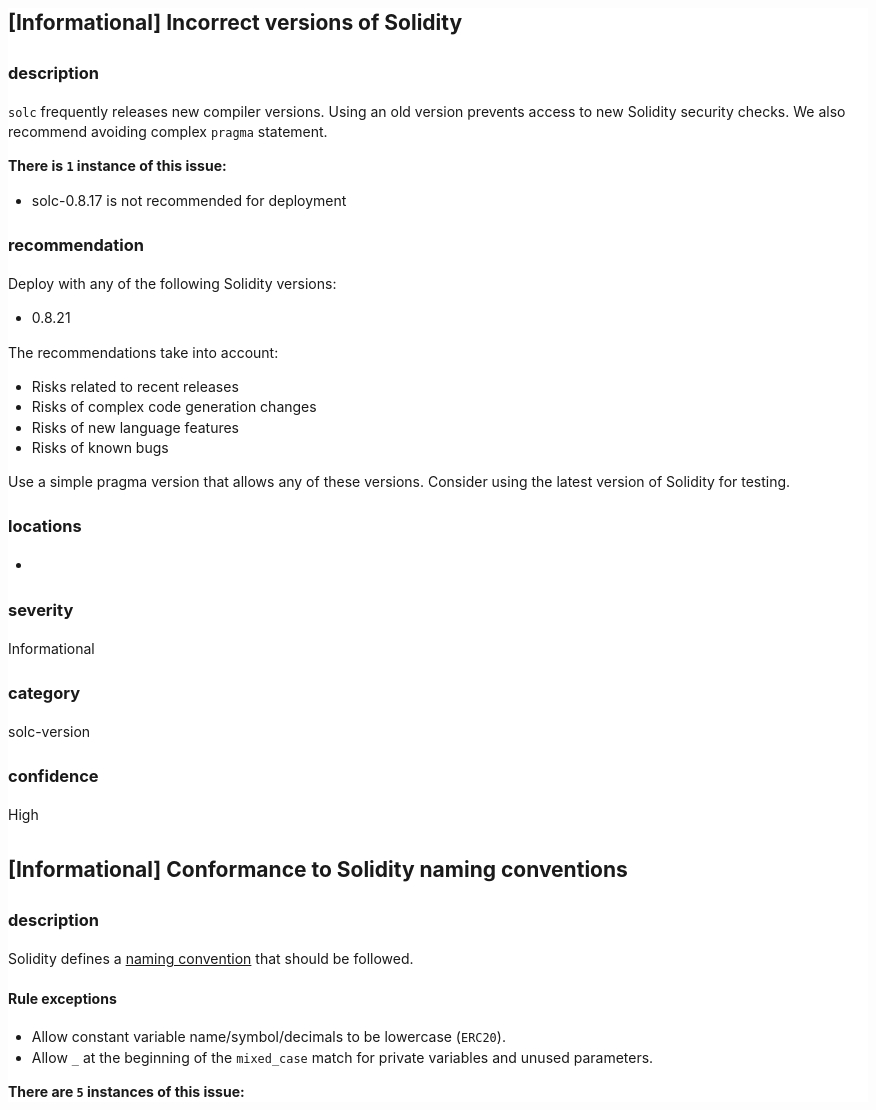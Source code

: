 ## [Informational] Incorrect versions of Solidity

### description

`solc` frequently releases new compiler versions. Using an old version prevents access to new Solidity security checks.
We also recommend avoiding complex `pragma` statement.

**There is `1` instance of this issue:**

- solc-0.8.17 is not recommended for deployment


### recommendation

Deploy with any of the following Solidity versions:
- 0.8.21

The recommendations take into account:
- Risks related to recent releases
- Risks of complex code generation changes
- Risks of new language features
- Risks of known bugs

Use a simple pragma version that allows any of these versions.
Consider using the latest version of Solidity for testing.

### locations
- 

### severity
Informational

### category
solc-version

### confidence
High

## [Informational] Conformance to Solidity naming conventions

### description

Solidity defines a [naming convention](https://solidity.readthedocs.io/en/v0.4.25/style-guide.html#naming-conventions) that should be followed.
#### Rule exceptions
- Allow constant variable name/symbol/decimals to be lowercase (`ERC20`).
- Allow `_` at the beginning of the `mixed_case` match for private variables and unused parameters.

**There are `5` instances of this issue:**
